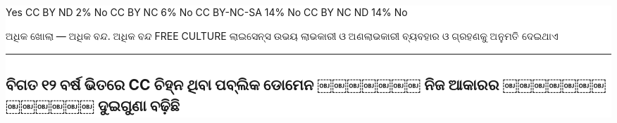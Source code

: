 <td>Yes</td>
</tr>
<tr class="even">
<td style="text-align: left;">CC BY ND</td>
<td style="text-align: left;">2%</td>
<td>No</style>
</tr>
<tr class="odd">
<td style="text-align: left;">CC BY NC</td>
<td style="text-align: left;">6%</td>
<td>No</td>
</tr>
<tr class="even">
<td style="text-align: left;">CC BY-NC-SA</td>
<td style="text-align: left;">14%</td>
<td>No</style>
</tr>
<tr class="odd">
<td style="text-align: left;">CC BY NC ND</td>
<td style="text-align: left;">14%</td>
<td>No</td>
</tr>
</tbody>
</table>

ଅଧିକ ଖୋଲା &mdash; ଅଧିକ ବନ୍ଦ. ଅଧିକ ବନ୍ଦ FREE CULTURE ଲାଇସେନ୍ସ ଉଭୟ ଲାଭକାରୀ ଓ ଅଣଲାଭକାରୀ ବ୍ୟବହାର ଓ ଗ୍ରହଣକୁ ଅନୁମତି ଦେଇଥାଏ

-----

## ବିଗତ ୧୨ ବର୍ଷ ଭିତରେ CC ଚିହ୍ନ ଥିବା ପବ୍ଲିକ ଡୋମେନ ￼￼￼￼￼￼￼ ନିଜ ଆକାରର ￼￼￼￼￼￼￼￼￼￼￼￼￼ ଦୁଇଗୁଣା ବଢ଼ିଛି
